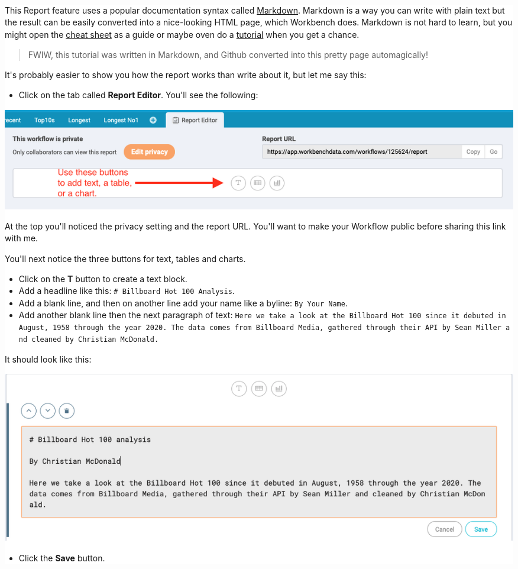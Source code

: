 This Report feature uses a popular documentation syntax called [Markdown](https://www.markdownguide.org/getting-started/). Markdown is a way you can write with plain text but the result can be easily converted into a nice-looking HTML page, which Workbench does. Markdown is not hard to learn, but you might open the [cheat sheet](https://www.markdownguide.org/cheat-sheet/) as a guide or maybe oven do a [tutorial](https://commonmark.org/help/tutorial/) when you get a chance.

> FWIW, this tutorial was written in Markdown, and Github converted into this pretty page automagically!

It's probably easier to show you how the report works than write about it, but let me say this:

- Click on the tab called **Report Editor**. You'll see the following:

![Start report](img/md-start.png)

At the top you'll noticed the privacy setting and the report URL. You'll want to make your Workflow public before sharing this link with me.

You'll next notice the three buttons for text, tables and charts.

- Click on the **T** button to create a text block.
- Add a headline like this: `# Billboard Hot 100 Analysis`.
- Add a blank line, and then on another line add your name like a byline: `By Your Name`.
- Add another blank line then the next paragraph of text: `Here we take a look at the Billboard Hot 100 since it debuted in August, 1958 through the year 2020. The data comes from Billboard Media, gathered through their API by Sean Miller and cleaned by Christian McDonald.`

It should look like this:

![Markdown text](img/md-text.png)

- Click the **Save** button.
